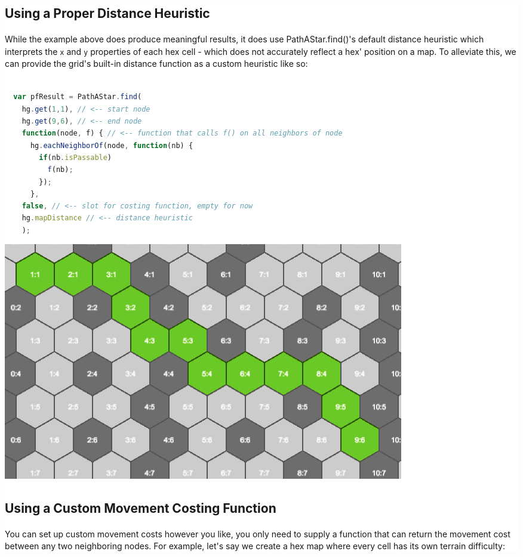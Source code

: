 ## Using a Proper Distance Heuristic

While the example above does produce meaningful results, it does use PathAStar.find()'s default distance heuristic which interprets the `x` and `y` properties of each hex cell - which does not accurately reflect a hex' position on a map. To alleviate this, we can provide the grid's built-in distance function as a custom heuristic like so:

```javascript
  
  var pfResult = PathAStar.find(
    hg.get(1,1), // <-- start node
    hg.get(9,6), // <-- end node
    function(node, f) { // <-- function that calls f() on all neighbors of node
      hg.eachNeighborOf(node, function(nb) {
        if(nb.isPassable)
          f(nb);
        });
      },
    false, // <-- slot for costing function, empty for now
    hg.mapDistance // <-- distance heuristic       
    );

```

![PathAStar example](https://github.com/Udo/udolib/blob/master/u-js-hextools/img/hextools-example-pathastar-distheuristic.png?raw=true "Udolib PathAStar example")

## Using a Custom Movement Costing Function

You can set up custom movement costs however you like, you only need to supply a function that can return the movement cost between any two neighboring nodes. For example, let's say we create a hex map where every cell has its own terrain difficulty:
